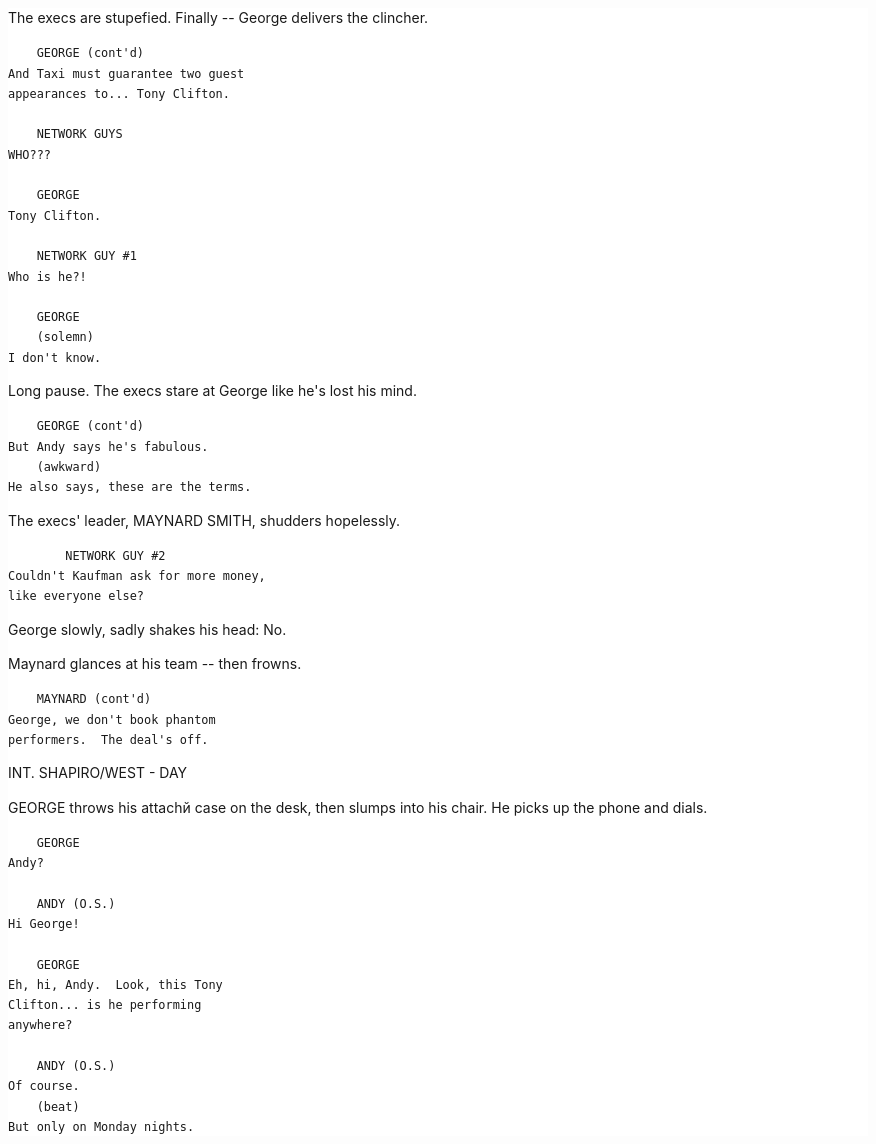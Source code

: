 The execs are stupefied.  Finally -- George delivers the
clincher.

		GEORGE (cont'd)
	And Taxi must guarantee two guest
	appearances to... Tony Clifton.

		NETWORK GUYS
	WHO???

		GEORGE
	Tony Clifton.

		NETWORK GUY #1
	Who is he?!

		GEORGE
		(solemn)
	I don't know.

Long pause.  The execs stare at George like he's lost his
mind.

		GEORGE (cont'd)
	But Andy says he's fabulous.
		(awkward)
	He also says, these are the terms.

The execs' leader, MAYNARD SMITH, shudders hopelessly.

		    NETWORK GUY #2
	Couldn't Kaufman ask for more money,
	like everyone else?

George slowly, sadly shakes his head:  No.

Maynard glances at his team -- then frowns.

		MAYNARD (cont'd)
	George, we don't book phantom
	performers.  The deal's off.

INT. SHAPIRO/WEST - DAY

GEORGE throws his attach&#1081; case on the desk, then slumps into
his chair.  He picks up the phone and dials.

		GEORGE
	Andy?

		ANDY (O.S.)
	Hi George!

		GEORGE
	Eh, hi, Andy.  Look, this Tony
	Clifton... is he performing
	anywhere?

		ANDY (O.S.)
	Of course.
		(beat)
	But only on Monday nights.
